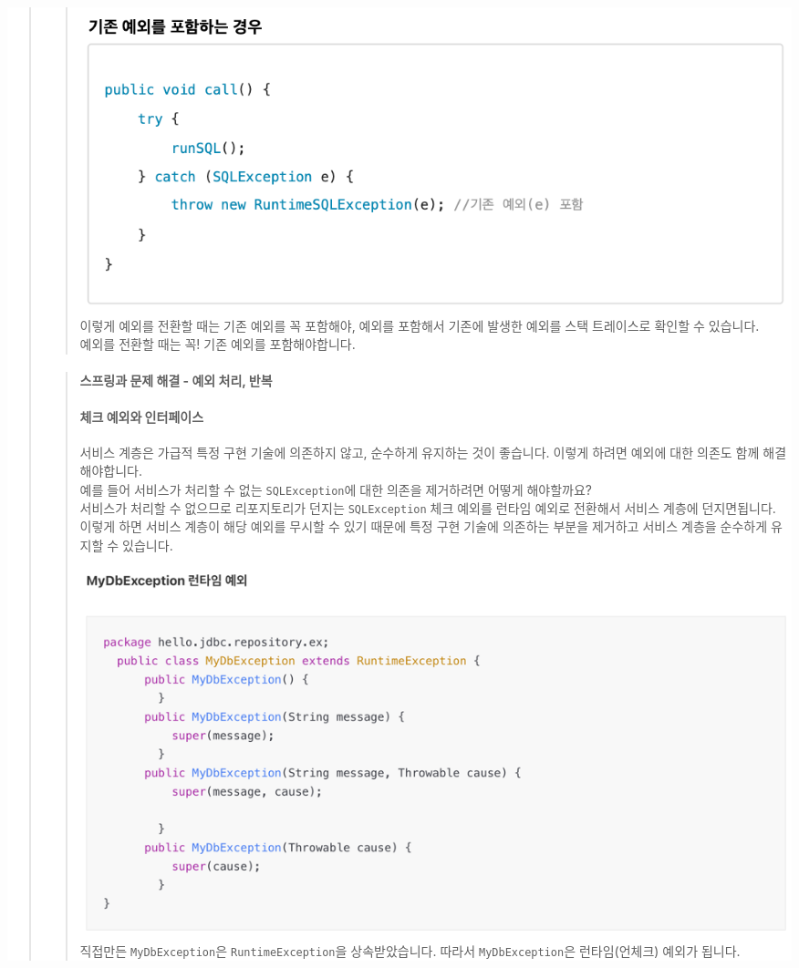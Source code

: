 >> ![img_36.png](img_36.png)     
>> 이렇게 예외를 전환할 때는 기존 예외를 꼭 포함해야, 예외를 포함해서 기존에 발생한 예외를 스택 트레이스로 확인할 수 있습니다.   
>> 예외를 전환할 때는 꼭! 기존 예외를 포함해야합니다.
>
>> #### 스프링과 문제 해결 - 예외 처리, 반복     
>> #### 체크 예외와 인터페이스
>> 서비스 계층은 가급적 특정 구현 기술에 의존하지 않고, 순수하게 유지하는 것이 좋습니다. 이렇게 하려면 예외에 대한 의존도 함께 해결해야합니다.   
>> 예를 들어 서비스가 처리할 수 없는 <code>SQLException</code>에 대한 의존을 제거하려면 어떻게 해야할까요?    
>> 서비스가 처리할 수 없으므로 리포지토리가 던지는 <code>SQLException</code> 체크 예외를 런타임 예외로 전환해서 서비스 계층에 던지면됩니다.     
>> 이렇게 하면 서비스 계층이 해당 예외를 무시할 수 있기 때문에 특정 구현 기술에 의존하는 부분을 제거하고 서비스 계층을 순수하게 유지할 수 있습니다.    
>>      
>> ![img_39.png](img_39.png)      
>> 직접만든 <code>MyDbException</code>은 <code>RuntimeException</code>을 상속받았습니다. 따라서 <code>MyDbException</code>은 런타임(언체크) 예외가 됩니다.      